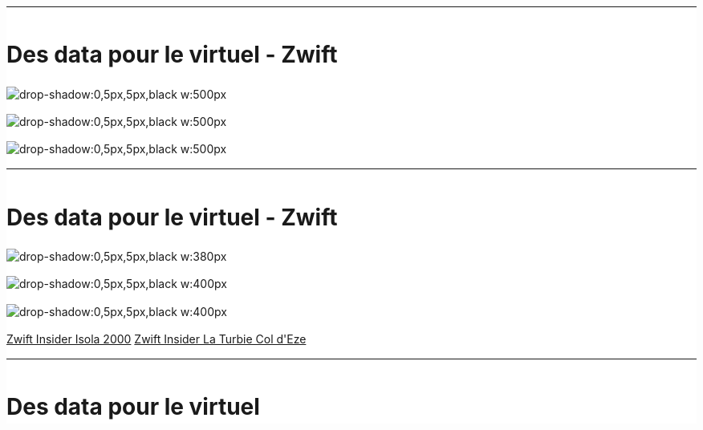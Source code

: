 

---
# Des data pour le virtuel - Zwift
<div class="grid grid-cols-3 gap-2">

<div>

![drop-shadow:0,5px,5px,black w:500px](zwift1.jpg)

</div>
<div>

![drop-shadow:0,5px,5px,black w:500px](zwift-run.jpg)

</div>
<div>

![drop-shadow:0,5px,5px,black w:500px](zwift2.jpg)

</div>
</div>



---
# Des data pour le virtuel - Zwift

<div class="grid grid-cols-3 gap-2">

<div>

![drop-shadow:0,5px,5px,black w:380px](zwift3.jpg)

</div>
<div>

![drop-shadow:0,5px,5px,black w:400px](zwift5.jpg)

</div>
<div>

![drop-shadow:0,5px,5px,black w:400px](zwift4.jpg)

</div>
</div>

[Zwift Insider Isola 2000](https://zwiftinsider.com/portal/isola-2000/)
[Zwift Insider La Turbie Col d'Eze](https://zwiftinsider.com/portal/la-turbie-col-deze/)

---
# Des data pour le virtuel
